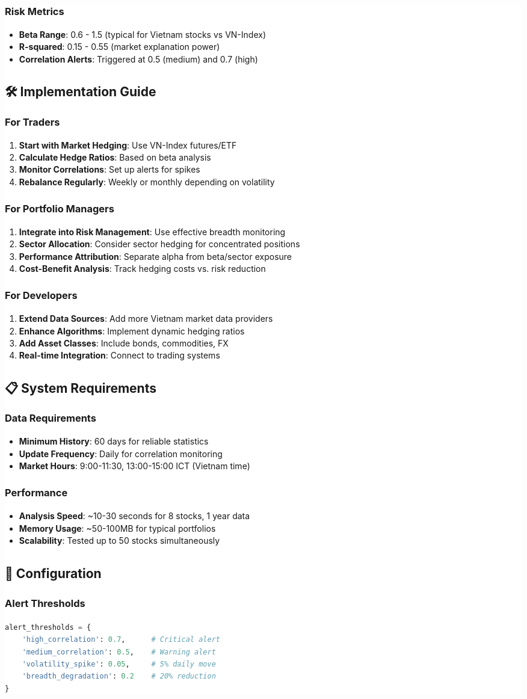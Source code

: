 ### Risk Metrics
- **Beta Range**: 0.6 - 1.5 (typical for Vietnam stocks vs VN-Index)
- **R-squared**: 0.15 - 0.55 (market explanation power)
- **Correlation Alerts**: Triggered at 0.5 (medium) and 0.7 (high)

## 🛠️ Implementation Guide

### For Traders
1. **Start with Market Hedging**: Use VN-Index futures/ETF
2. **Calculate Hedge Ratios**: Based on beta analysis
3. **Monitor Correlations**: Set up alerts for spikes
4. **Rebalance Regularly**: Weekly or monthly depending on volatility

### For Portfolio Managers
1. **Integrate into Risk Management**: Use effective breadth monitoring
2. **Sector Allocation**: Consider sector hedging for concentrated positions
3. **Performance Attribution**: Separate alpha from beta/sector exposure
4. **Cost-Benefit Analysis**: Track hedging costs vs. risk reduction

### For Developers
1. **Extend Data Sources**: Add more Vietnam market data providers
2. **Enhance Algorithms**: Implement dynamic hedging ratios
3. **Add Asset Classes**: Include bonds, commodities, FX
4. **Real-time Integration**: Connect to trading systems

## 📋 System Requirements

### Data Requirements
- **Minimum History**: 60 days for reliable statistics
- **Update Frequency**: Daily for correlation monitoring
- **Market Hours**: 9:00-11:30, 13:00-15:00 ICT (Vietnam time)

### Performance
- **Analysis Speed**: ~10-30 seconds for 8 stocks, 1 year data
- **Memory Usage**: ~50-100MB for typical portfolios
- **Scalability**: Tested up to 50 stocks simultaneously

## 🔧 Configuration

### Alert Thresholds
```python
alert_thresholds = {
    'high_correlation': 0.7,      # Critical alert
    'medium_correlation': 0.5,    # Warning alert
    'volatility_spike': 0.05,     # 5% daily move
    'breadth_degradation': 0.2    # 20% reduction
}
```
